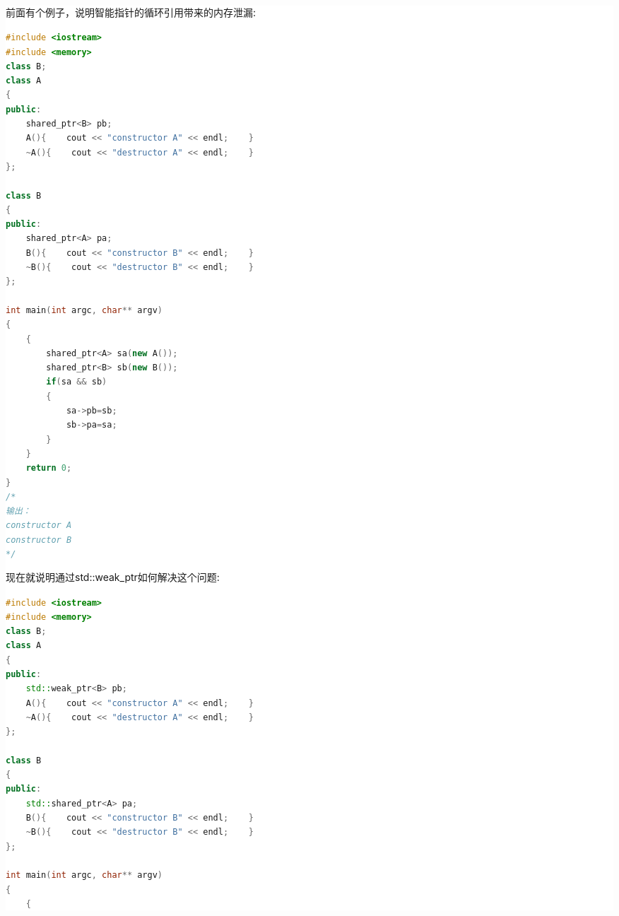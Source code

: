 前面有个例子，说明智能指针的循环引用带来的内存泄漏:  
```C++
#include <iostream>
#include <memory>
class B;
class A
{
public:
    shared_ptr<B> pb;
    A(){    cout << "constructor A" << endl;    }
    ~A(){    cout << "destructor A" << endl;    }
};
 
class B
{
public:
    shared_ptr<A> pa;
    B(){    cout << "constructor B" << endl;    }
    ~B(){    cout << "destructor B" << endl;    }
};
 
int main(int argc, char** argv)
{
    {
        shared_ptr<A> sa(new A());
        shared_ptr<B> sb(new B());
        if(sa && sb)
        {
            sa->pb=sb;
            sb->pa=sa;
        }
    }
    return 0;
}
/*
输出：
constructor A
constructor B
*/
```
现在就说明通过std::weak_ptr如何解决这个问题:  
```C++
#include <iostream>
#include <memory>
class B;
class A
{
public:
    std::weak_ptr<B> pb;
    A(){    cout << "constructor A" << endl;    }
    ~A(){    cout << "destructor A" << endl;    }
};
 
class B
{
public:
    std::shared_ptr<A> pa;
    B(){    cout << "constructor B" << endl;    }
    ~B(){    cout << "destructor B" << endl;    }
};
 
int main(int argc, char** argv)
{
    {
```